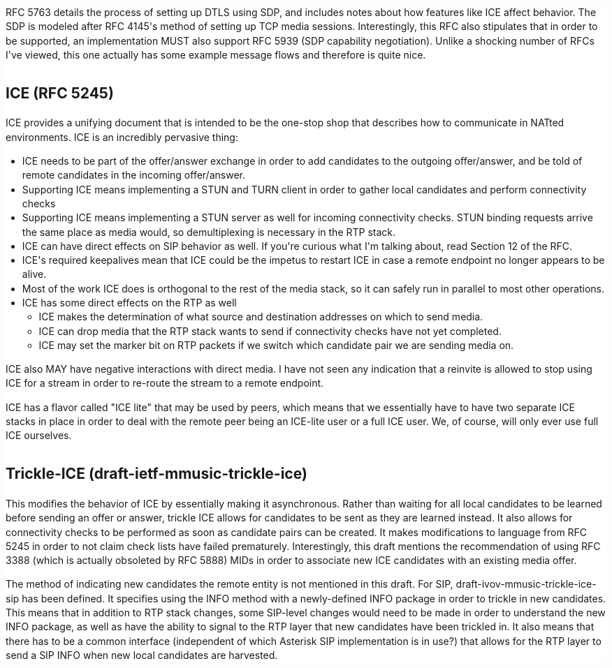 RFC 5763 details the process of setting up DTLS using SDP, and includes notes about how features like ICE affect behavior. The SDP is modeled after RFC 4145's method of setting up TCP media sessions. Interestingly, this RFC also stipulates that in order to be supported, an implementation MUST also support RFC 5939 (SDP capability negotiation). Unlike a shocking number of RFCs I've viewed, this one actually has some example message flows and therefore is quite nice.

ICE (RFC 5245)
--------------

ICE provides a unifying document that is intended to be the one-stop shop that describes how to communicate in NATted environments. ICE is an incredibly pervasive thing:

* ICE needs to be part of the offer/answer exchange in order to add candidates to the outgoing offer/answer, and be told of remote candidates in the incoming offer/answer.
* Supporting ICE means implementing a STUN and TURN client in order to gather local candidates and perform connectivity checks
* Supporting ICE means implementing a STUN server as well for incoming connectivity checks. STUN binding requests arrive the same place as media would, so demultiplexing is necessary in the RTP stack.
* ICE can have direct effects on SIP behavior as well. If you're curious what I'm talking about, read Section 12 of the RFC.
* ICE's required keepalives mean that ICE could be the impetus to restart ICE in case a remote endpoint no longer appears to be alive.
* Most of the work ICE does is orthogonal to the rest of the media stack, so it can safely run in parallel to most other operations.
* ICE has some direct effects on the RTP as well
	+ ICE makes the determination of what source and destination addresses on which to send media.
	+ ICE can drop media that the RTP stack wants to send if connectivity checks have not yet completed.
	+ ICE may set the marker bit on RTP packets if we switch which candidate pair we are sending media on.

ICE also MAY have negative interactions with direct media. I have not seen any indication that a reinvite is allowed to stop using ICE for a stream in order to re-route the stream to a remote endpoint.

ICE has a flavor called "ICE lite" that may be used by peers, which means that we essentially have to have two separate ICE stacks in place in order to deal with the remote peer being an ICE-lite user or a full ICE user. We, of course, will only ever use full ICE ourselves.

Trickle-ICE (draft-ietf-mmusic-trickle-ice)
-------------------------------------------

This modifies the behavior of ICE by essentially making it asynchronous. Rather than waiting for all local candidates to be learned before sending an offer or answer, trickle ICE allows for candidates to be sent as they are learned instead. It also allows for connectivity checks to be performed as soon as candidate pairs can be created. It makes modifications to language from RFC 5245 in order to not claim check lists have failed prematurely. Interestingly, this draft mentions the recommendation of using RFC 3388 (which is actually obsoleted by RFC 5888) MIDs in order to associate new ICE candidates with an existing media offer.

The method of indicating new candidates the remote entity is not mentioned in this draft. For SIP, draft-ivov-mmusic-trickle-ice-sip has been defined. It specifies using the INFO method with a newly-defined INFO package in order to trickle in new candidates. This means that in addition to RTP stack changes, some SIP-level changes would need to be made in order to understand the new INFO package, as well as have the ability to signal to the RTP layer that new candidates have been trickled in. It also means that there has to be a common interface (independent of which Asterisk SIP implementation is in use?) that allows for the RTP layer to send a SIP INFO when new local candidates are harvested.
